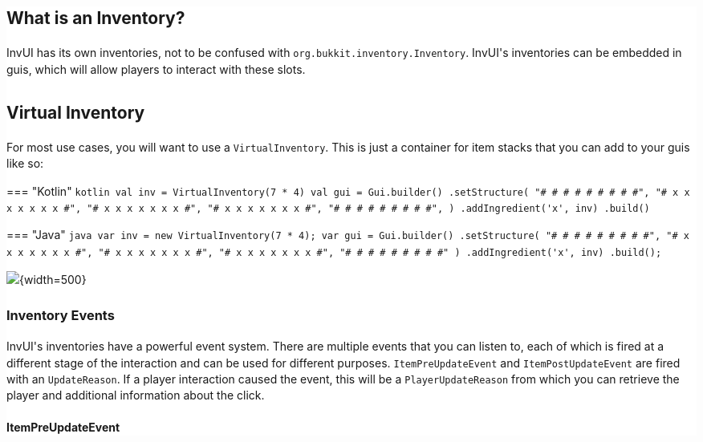 ## What is an Inventory?

InvUI has its own inventories, not to be confused with `org.bukkit.inventory.Inventory`. InvUI's inventories can be embedded in guis, which will allow players to interact with these slots.

## Virtual Inventory

For most use cases, you will want to use a `VirtualInventory`. This is just a container for item stacks that you can add to your guis like so:

=== "Kotlin"
    ```kotlin
    val inv = VirtualInventory(7 * 4)
    val gui = Gui.builder()
        .setStructure(
            "# # # # # # # # #",
            "# x x x x x x x #",
            "# x x x x x x x #",
            "# x x x x x x x #",
            "# # # # # # # # #",
        )
        .addIngredient('x', inv)
        .build()
    ```

=== "Java"
    ```java
    var inv = new VirtualInventory(7 * 4);
    var gui = Gui.builder()
        .setStructure(
            "# # # # # # # # #",
            "# x x x x x x x #",
            "# x x x x x x x #",
            "# x x x x x x x #",
            "# # # # # # # # #"
        )
        .addIngredient('x', inv)
        .build();
    ```

![](assets/img/inventory/virtual_inventory.avif){width=500}

### Inventory Events

InvUI's inventories have a powerful event system. There are multiple events that you can listen to, each of which is fired at a different stage of the interaction and can be used for different purposes. `ItemPreUpdateEvent` and `ItemPostUpdateEvent` are fired with an `UpdateReason`. If a player interaction caused the event, this will be a `PlayerUpdateReason` from which you can retrieve the player and additional information about the click.

#### ItemPreUpdateEvent

